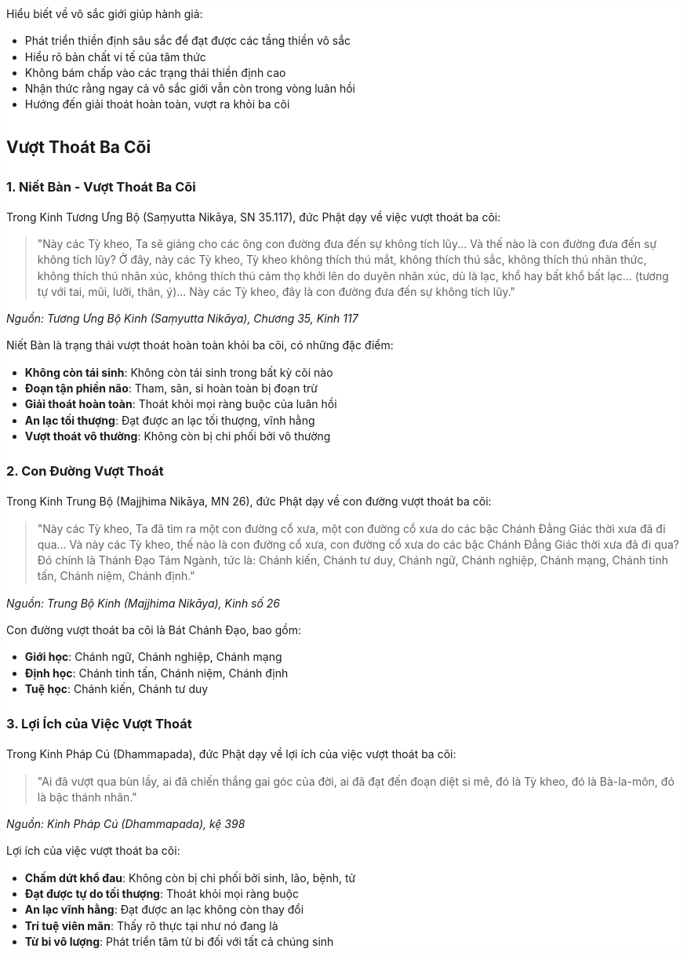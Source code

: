 Hiểu biết về vô sắc giới giúp hành giả:
- Phát triển thiền định sâu sắc để đạt được các tầng thiền vô sắc
- Hiểu rõ bản chất vi tế của tâm thức
- Không bám chấp vào các trạng thái thiền định cao
- Nhận thức rằng ngay cả vô sắc giới vẫn còn trong vòng luân hồi
- Hướng đến giải thoát hoàn toàn, vượt ra khỏi ba cõi

## Vượt Thoát Ba Cõi

### 1. Niết Bàn - Vượt Thoát Ba Cõi

Trong Kinh Tương Ưng Bộ (Saṃyutta Nikāya, SN 35.117), đức Phật dạy về việc vượt thoát ba cõi:

> "Này các Tỳ kheo, Ta sẽ giảng cho các ông con đường đưa đến sự không tích lũy... Và thế nào là con đường đưa đến sự không tích lũy? Ở đây, này các Tỳ kheo, Tỳ kheo không thích thú mắt, không thích thú sắc, không thích thú nhãn thức, không thích thú nhãn xúc, không thích thú cảm thọ khởi lên do duyên nhãn xúc, dù là lạc, khổ hay bất khổ bất lạc... (tương tự với tai, mũi, lưỡi, thân, ý)... Này các Tỳ kheo, đây là con đường đưa đến sự không tích lũy."

_Nguồn: Tương Ưng Bộ Kinh (Saṃyutta Nikāya), Chương 35, Kinh 117_

Niết Bàn là trạng thái vượt thoát hoàn toàn khỏi ba cõi, có những đặc điểm:
- **Không còn tái sinh**: Không còn tái sinh trong bất kỳ cõi nào
- **Đoạn tận phiền não**: Tham, sân, si hoàn toàn bị đoạn trừ
- **Giải thoát hoàn toàn**: Thoát khỏi mọi ràng buộc của luân hồi
- **An lạc tối thượng**: Đạt được an lạc tối thượng, vĩnh hằng
- **Vượt thoát vô thường**: Không còn bị chi phối bởi vô thường

### 2. Con Đường Vượt Thoát

Trong Kinh Trung Bộ (Majjhima Nikāya, MN 26), đức Phật dạy về con đường vượt thoát ba cõi:

> "Này các Tỳ kheo, Ta đã tìm ra một con đường cổ xưa, một con đường cổ xưa do các bậc Chánh Đẳng Giác thời xưa đã đi qua... Và này các Tỳ kheo, thế nào là con đường cổ xưa, con đường cổ xưa do các bậc Chánh Đẳng Giác thời xưa đã đi qua? Đó chính là Thánh Đạo Tám Ngành, tức là: Chánh kiến, Chánh tư duy, Chánh ngữ, Chánh nghiệp, Chánh mạng, Chánh tinh tấn, Chánh niệm, Chánh định."

_Nguồn: Trung Bộ Kinh (Majjhima Nikāya), Kinh số 26_

Con đường vượt thoát ba cõi là Bát Chánh Đạo, bao gồm:
- **Giới học**: Chánh ngữ, Chánh nghiệp, Chánh mạng
- **Định học**: Chánh tinh tấn, Chánh niệm, Chánh định
- **Tuệ học**: Chánh kiến, Chánh tư duy

### 3. Lợi Ích của Việc Vượt Thoát

Trong Kinh Pháp Cú (Dhammapada), đức Phật dạy về lợi ích của việc vượt thoát ba cõi:

> "Ai đã vượt qua bùn lầy, ai đã chiến thắng gai góc của đời, ai đã đạt đến đoạn diệt si mê, đó là Tỳ kheo, đó là Bà-la-môn, đó là bậc thánh nhân."

_Nguồn: Kinh Pháp Cú (Dhammapada), kệ 398_

Lợi ích của việc vượt thoát ba cõi:
- **Chấm dứt khổ đau**: Không còn bị chi phối bởi sinh, lão, bệnh, tử
- **Đạt được tự do tối thượng**: Thoát khỏi mọi ràng buộc
- **An lạc vĩnh hằng**: Đạt được an lạc không còn thay đổi
- **Trí tuệ viên mãn**: Thấy rõ thực tại như nó đang là
- **Từ bi vô lượng**: Phát triển tâm từ bi đối với tất cả chúng sinh
